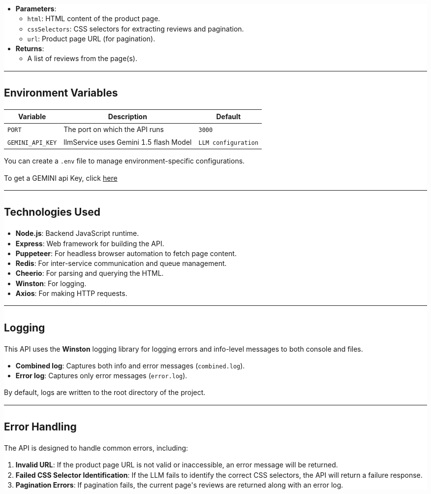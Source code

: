- **Parameters**: 
  - `html`: HTML content of the product page.
  - `cssSelectors`: CSS selectors for extracting reviews and pagination.
  - `url`: Product page URL (for pagination).
- **Returns**: 
  - A list of reviews from the page(s).

---

## Environment Variables

| Variable   | Description               | Default |
|------------|---------------------------|---------|
| `PORT`     | The port on which the API runs | `3000`  |
| `GEMINI_API_KEY` | llmService uses Gemini 1.5 flash Model | `LLM configuration` |

You can create a `.env` file to manage environment-specific configurations.

To get a GEMINI api Key, click [here](https://ai.google.dev/gemini-api/docs/api-key)

---

## Technologies Used

- **Node.js**: Backend JavaScript runtime.
- **Express**: Web framework for building the API.
- **Puppeteer**: For headless browser automation to fetch page content.
- **Redis**: For inter-service communication and queue management.
- **Cheerio**: For parsing and querying the HTML.
- **Winston**: For logging.
- **Axios**: For making HTTP requests.

---

## Logging

This API uses the **Winston** logging library for logging errors and info-level messages to both console and files.

- **Combined log**: Captures both info and error messages (`combined.log`).
- **Error log**: Captures only error messages (`error.log`).

By default, logs are written to the root directory of the project.

---

## Error Handling

The API is designed to handle common errors, including:

1. **Invalid URL**: If the product page URL is not valid or inaccessible, an error message will be returned.
2. **Failed CSS Selector Identification**: If the LLM fails to identify the correct CSS selectors, the API will return a failure response.
3. **Pagination Errors**: If pagination fails, the current page's reviews are returned along with an error log.

